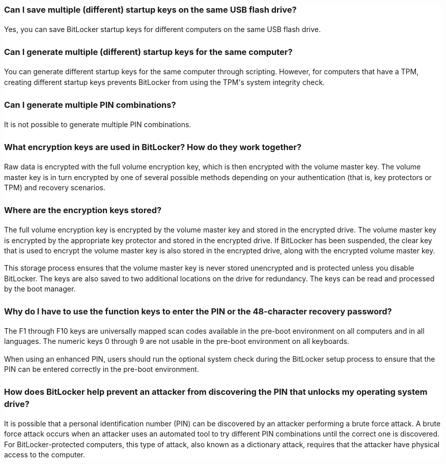 ### <a name="BKMK_MultiKeyOneUSB"></a>Can I save multiple \(different\) startup keys on the same USB flash drive?
Yes, you can save BitLocker startup keys for different computers on the same USB flash drive.

### <a name="BKMK_MultiKey"></a>Can I generate multiple \(different\) startup keys for the same computer?
You can generate different startup keys for the same computer through scripting. However, for computers that have a TPM, creating different startup keys prevents BitLocker from using the TPM's system integrity check.

### <a name="BKMK_MultiPIN"></a>Can I generate multiple PIN combinations?
It is not possible to generate multiple PIN combinations.

### <a name="BKMK_EncryptKeys"></a>What encryption keys are used in BitLocker? How do they work together?
Raw data is encrypted with the full volume encryption key, which is then encrypted with the volume master key. The volume master key is in turn encrypted by one of several possible methods depending on your authentication \(that is, key protectors or TPM\) and recovery scenarios.

### <a name="BKMK_KeyStorage"></a>Where are the encryption keys stored?
The full volume encryption key is encrypted by the volume master key and stored in the encrypted drive. The volume master key is encrypted by the appropriate key protector and stored in the encrypted drive. If BitLocker has been suspended, the clear key that is used to encrypt the volume master key is also stored in the encrypted drive, along with the encrypted volume master key.

This storage process ensures that the volume master key is never stored unencrypted and is protected unless you disable BitLocker. The keys are also saved to two additional locations on the drive for redundancy. The keys can be read and processed by the boot manager.

### <a name="BKMK_FuncKey"></a>Why do I have to use the function keys to enter the PIN or the 48\-character recovery password?
The F1 through F10 keys are universally mapped scan codes available in the pre\-boot environment on all computers and in all languages. The numeric keys 0 through 9 are not usable in the pre\-boot environment on all keyboards.

When using an enhanced PIN, users should run the optional system check during the BitLocker setup process to ensure that the PIN can be entered correctly in the pre\-boot environment.

### <a name="BKMK_YouBrute"></a>How does BitLocker help prevent an attacker from discovering the PIN that unlocks my operating system drive?
It is possible that a personal identification number \(PIN\) can be discovered by an attacker performing a brute force attack. A brute force attack occurs when an attacker uses an automated tool to try different PIN combinations until the correct one is discovered. For BitLocker\-protected computers, this type of attack, also known as a dictionary attack, requires that the attacker have physical access to the computer.
